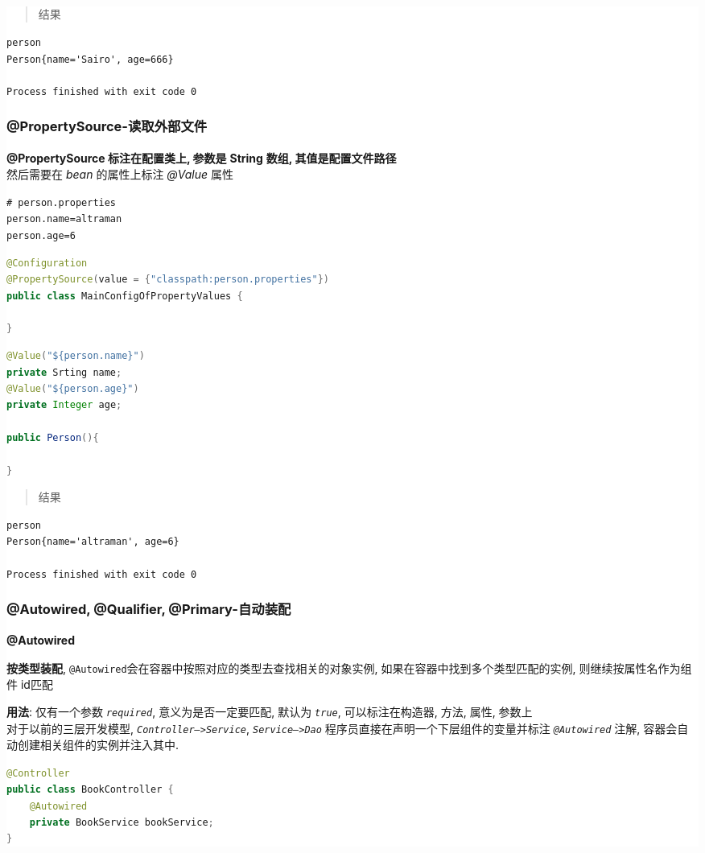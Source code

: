 > 结果

```
person
Person{name='Sairo', age=666}

Process finished with exit code 0
```

### **@PropertySource-读取外部文件**

**@PropertySource 标注在配置类上, 参数是** **String** **数组, 其值是配置文件路径**<br />然后需要在 *bean* 的属性上标注 *@Value* 属性

```
# person.properties
person.name=altraman
person.age=6
```

``` java
@Configuration
@PropertySource(value = {"classpath:person.properties"})
public class MainConfigOfPropertyValues {
  
}
```

```java
@Value("${person.name}")
private Srting name;
@Value("${person.age}")
private Integer age;

public Person(){
  
}
```

> 结果

```
person
Person{name='altraman', age=6}

Process finished with exit code 0
```

### **@Autowired, @Qualifier, @Primary-自动装配**

**@Autowired**

**按类型装配**, `@Autowired`会在容器中按照对应的类型去查找相关的对象实例, 如果在容器中找到多个类型匹配的实例, 则继续按属性名作为组件 id匹配

**用法**: 仅有一个参数 *`required`*, 意义为是否一定要匹配, 默认为 *`true`*, 可以标注在构造器, 方法, 属性, 参数上<br />对于以前的三层开发模型, *`Controller–>Service`*, *`Service–>Dao`* 程序员直接在声明一个下层组件的变量并标注 *`@Autowired`* 注解, 容器会自动创建相关组件的实例并注入其中.

``` java
@Controller
public class BookController {
    @Autowired
    private BookService bookService;
}
```
